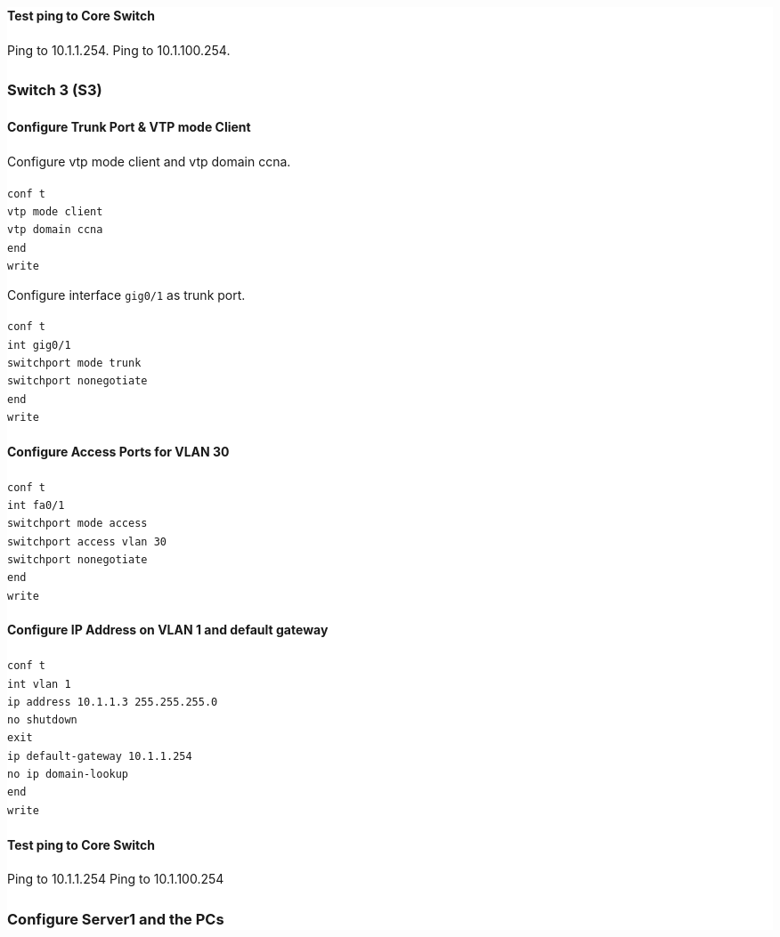 #### Test ping to Core Switch

Ping to 10.1.1.254.
Ping to 10.1.100.254.

### Switch 3 (S3)

#### Configure Trunk Port & VTP mode Client

Configure vtp mode client and vtp domain ccna.

    conf t
    vtp mode client
    vtp domain ccna
    end
    write

Configure interface `gig0/1` as trunk port.

    conf t
    int gig0/1
    switchport mode trunk
    switchport nonegotiate
    end
    write

#### Configure Access Ports for VLAN 30

    conf t
    int fa0/1
    switchport mode access 
    switchport access vlan 30
    switchport nonegotiate
    end
    write

#### Configure IP Address on VLAN 1 and default gateway

    conf t
    int vlan 1
    ip address 10.1.1.3 255.255.255.0
    no shutdown
    exit
    ip default-gateway 10.1.1.254
    no ip domain-lookup
    end
    write

#### Test ping to Core Switch

Ping to 10.1.1.254
Ping to 10.1.100.254

### Configure Server1 and the PCs
